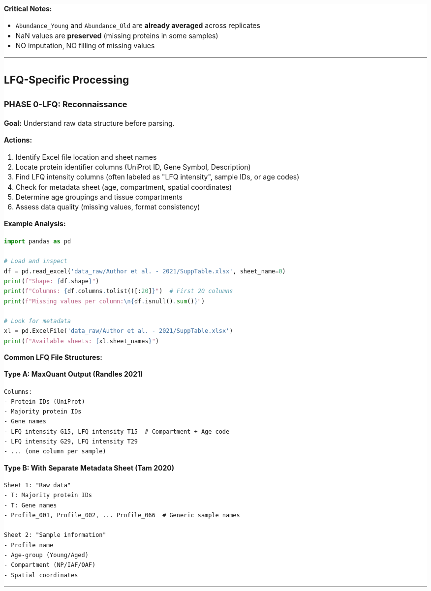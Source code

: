 **Critical Notes:**
- `Abundance_Young` and `Abundance_Old` are **already averaged** across replicates
- NaN values are **preserved** (missing proteins in some samples)
- NO imputation, NO filling of missing values

---

## LFQ-Specific Processing

### PHASE 0-LFQ: Reconnaissance

**Goal:** Understand raw data structure before parsing.

**Actions:**
1. Identify Excel file location and sheet names
2. Locate protein identifier columns (UniProt ID, Gene Symbol, Description)
3. Find LFQ intensity columns (often labeled as "LFQ intensity", sample IDs, or age codes)
4. Check for metadata sheet (age, compartment, spatial coordinates)
5. Determine age groupings and tissue compartments
6. Assess data quality (missing values, format consistency)

**Example Analysis:**
```python
import pandas as pd

# Load and inspect
df = pd.read_excel('data_raw/Author et al. - 2021/SuppTable.xlsx', sheet_name=0)
print(f"Shape: {df.shape}")
print(f"Columns: {df.columns.tolist()[:20]}")  # First 20 columns
print(f"Missing values per column:\n{df.isnull().sum()}")

# Look for metadata
xl = pd.ExcelFile('data_raw/Author et al. - 2021/SuppTable.xlsx')
print(f"Available sheets: {xl.sheet_names}")
```

**Common LFQ File Structures:**

**Type A: MaxQuant Output (Randles 2021)**
```
Columns:
- Protein IDs (UniProt)
- Majority protein IDs
- Gene names
- LFQ intensity G15, LFQ intensity T15  # Compartment + Age code
- LFQ intensity G29, LFQ intensity T29
- ... (one column per sample)
```

**Type B: With Separate Metadata Sheet (Tam 2020)**
```
Sheet 1: "Raw data"
- T: Majority protein IDs
- T: Gene names
- Profile_001, Profile_002, ... Profile_066  # Generic sample names

Sheet 2: "Sample information"
- Profile name
- Age-group (Young/Aged)
- Compartment (NP/IAF/OAF)
- Spatial coordinates
```

---